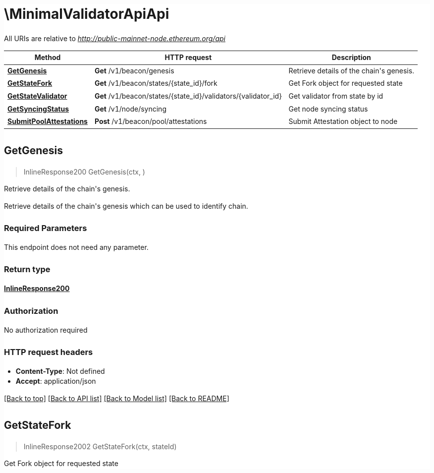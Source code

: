 # \MinimalValidatorApiApi

All URIs are relative to *http://public-mainnet-node.ethereum.org/api*

Method | HTTP request | Description
------------- | ------------- | -------------
[**GetGenesis**](MinimalValidatorApiApi.md#GetGenesis) | **Get** /v1/beacon/genesis | Retrieve details of the chain&#39;s genesis.
[**GetStateFork**](MinimalValidatorApiApi.md#GetStateFork) | **Get** /v1/beacon/states/{state_id}/fork | Get Fork object for requested state
[**GetStateValidator**](MinimalValidatorApiApi.md#GetStateValidator) | **Get** /v1/beacon/states/{state_id}/validators/{validator_id} | Get validator from state by id
[**GetSyncingStatus**](MinimalValidatorApiApi.md#GetSyncingStatus) | **Get** /v1/node/syncing | Get node syncing status
[**SubmitPoolAttestations**](MinimalValidatorApiApi.md#SubmitPoolAttestations) | **Post** /v1/beacon/pool/attestations | Submit Attestation object to node



## GetGenesis

> InlineResponse200 GetGenesis(ctx, )

Retrieve details of the chain's genesis.

Retrieve details of the chain's genesis which can be used to identify chain.

### Required Parameters

This endpoint does not need any parameter.

### Return type

[**InlineResponse200**](inline_response_200.md)

### Authorization

No authorization required

### HTTP request headers

- **Content-Type**: Not defined
- **Accept**: application/json

[[Back to top]](#) [[Back to API list]](../README.md#documentation-for-api-endpoints)
[[Back to Model list]](../README.md#documentation-for-models)
[[Back to README]](../README.md)


## GetStateFork

> InlineResponse2002 GetStateFork(ctx, stateId)

Get Fork object for requested state
